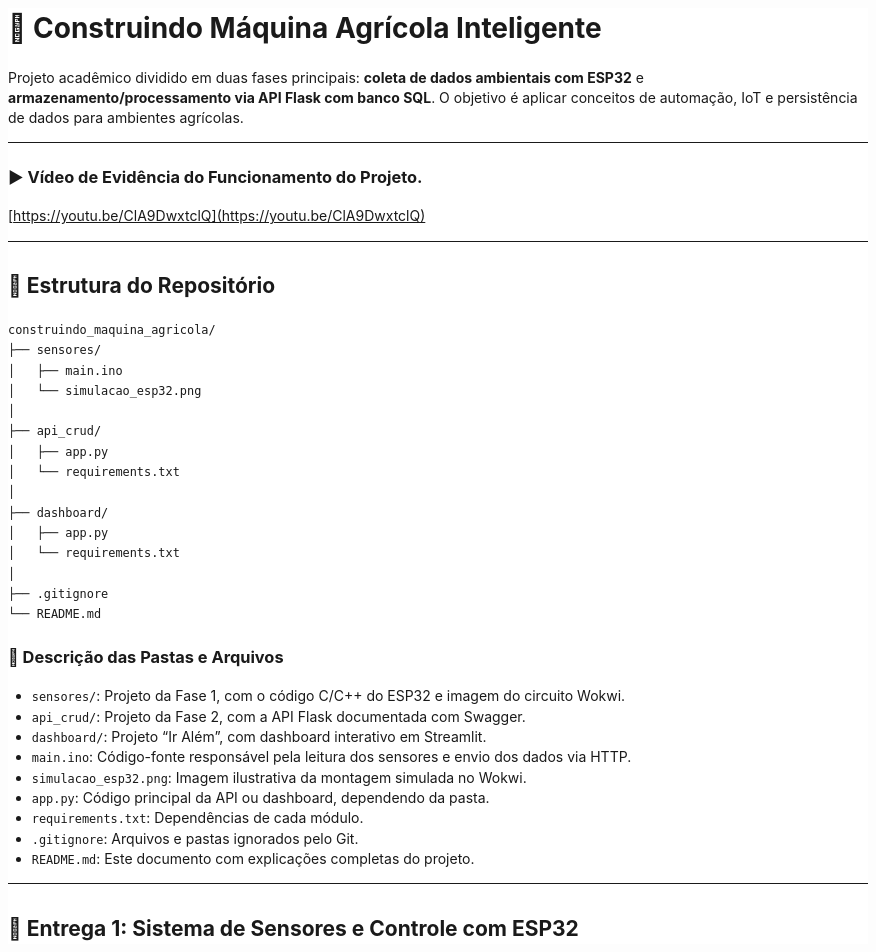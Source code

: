 
# 🌿 Construindo Máquina Agrícola Inteligente

Projeto acadêmico dividido em duas fases principais: **coleta de dados ambientais com ESP32** e **armazenamento/processamento via API Flask com banco SQL**. O objetivo é aplicar conceitos de automação, IoT e persistência de dados para ambientes agrícolas.

---

### ▶️ Vídeo de Evidência do Funcionamento do Projeto.



[https://youtu.be/ClA9DwxtclQ](https://youtu.be/ClA9DwxtclQ)


---

## 📁 Estrutura do Repositório

```
construindo_maquina_agricola/
├── sensores/
│   ├── main.ino
│   └── simulacao_esp32.png
│
├── api_crud/
│   ├── app.py
│   └── requirements.txt
│
├── dashboard/
│   ├── app.py
│   └── requirements.txt
│
├── .gitignore
└── README.md
```

### 📌 Descrição das Pastas e Arquivos

- `sensores/`: Projeto da Fase 1, com o código C/C++ do ESP32 e imagem do circuito Wokwi.
- `api_crud/`: Projeto da Fase 2, com a API Flask documentada com Swagger.
- `dashboard/`: Projeto “Ir Além”, com dashboard interativo em Streamlit.
- `main.ino`: Código-fonte responsável pela leitura dos sensores e envio dos dados via HTTP.
- `simulacao_esp32.png`: Imagem ilustrativa da montagem simulada no Wokwi.
- `app.py`: Código principal da API ou dashboard, dependendo da pasta.
- `requirements.txt`: Dependências de cada módulo.
- `.gitignore`: Arquivos e pastas ignorados pelo Git.
- `README.md`: Este documento com explicações completas do projeto.

---

## 🚀 Entrega 1: Sistema de Sensores e Controle com ESP32
